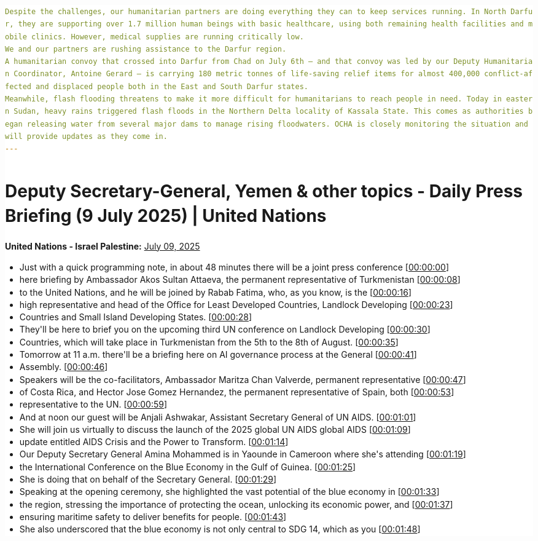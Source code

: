 ```yaml
Despite the challenges, our humanitarian partners are doing everything they can to keep services running. In North Darfur, they are supporting over 1.7 million human beings with basic healthcare, using both remaining health facilities and mobile clinics. However, medical supplies are running critically low. 
We and our partners are rushing assistance to the Darfur region.  
A humanitarian convoy that crossed into Darfur from Chad on July 6th – and that convoy was led by our Deputy Humanitarian Coordinator, Antoine Gerard – is carrying 180 metric tonnes of life-saving relief items for almost 400,000 conflict-affected and displaced people both in the East and South Darfur states. 
Meanwhile, flash flooding threatens to make it more difficult for humanitarians to reach people in need. Today in eastern Sudan, heavy rains triggered flash floods in the Northern Delta locality of Kassala State. This comes as authorities began releasing water from several major dams to manage rising floodwaters. OCHA is closely monitoring the situation and will provide updates as they come in.
---
```


# Deputy Secretary-General, Yemen & other topics - Daily Press Briefing (9 July 2025) | United Nations
**United Nations - Israel Palestine:** [July 09, 2025](https://www.youtube.com/watch?v=-oakUfqPvDo)
*  Just with a quick programming note, in about 48 minutes there will be a joint press conference [[00:00:00](https://www.youtube.com/watch?v=-oakUfqPvDo&t=0.0s)]
*  here briefing by Ambassador Akos Sultan Attaeva, the permanent representative of Turkmenistan [[00:00:08](https://www.youtube.com/watch?v=-oakUfqPvDo&t=8.64s)]
*  to the United Nations, and he will be joined by Rabab Fatima, who, as you know, is the [[00:00:16](https://www.youtube.com/watch?v=-oakUfqPvDo&t=16.36s)]
*  high representative and head of the Office for Least Developed Countries, Landlock Developing [[00:00:23](https://www.youtube.com/watch?v=-oakUfqPvDo&t=23.44s)]
*  Countries and Small Island Developing States. [[00:00:28](https://www.youtube.com/watch?v=-oakUfqPvDo&t=28.24s)]
*  They'll be here to brief you on the upcoming third UN conference on Landlock Developing [[00:00:30](https://www.youtube.com/watch?v=-oakUfqPvDo&t=30.799999999999997s)]
*  Countries, which will take place in Turkmenistan from the 5th to the 8th of August. [[00:00:35](https://www.youtube.com/watch?v=-oakUfqPvDo&t=35.44s)]
*  Tomorrow at 11 a.m. there'll be a briefing here on AI governance process at the General [[00:00:41](https://www.youtube.com/watch?v=-oakUfqPvDo&t=41.32s)]
*  Assembly. [[00:00:46](https://www.youtube.com/watch?v=-oakUfqPvDo&t=46.56s)]
*  Speakers will be the co-facilitators, Ambassador Maritza Chan Valverde, permanent representative [[00:00:47](https://www.youtube.com/watch?v=-oakUfqPvDo&t=47.56s)]
*  of Costa Rica, and Hector Jose Gomez Hernandez, the permanent representative of Spain, both [[00:00:53](https://www.youtube.com/watch?v=-oakUfqPvDo&t=53.52s)]
*  representative to the UN. [[00:00:59](https://www.youtube.com/watch?v=-oakUfqPvDo&t=59.64s)]
*  And at noon our guest will be Anjali Ashwakar, Assistant Secretary General of UN AIDS. [[00:01:01](https://www.youtube.com/watch?v=-oakUfqPvDo&t=61.52s)]
*  She will join us virtually to discuss the launch of the 2025 global UN AIDS global AIDS [[00:01:09](https://www.youtube.com/watch?v=-oakUfqPvDo&t=69.36s)]
*  update entitled AIDS Crisis and the Power to Transform. [[00:01:14](https://www.youtube.com/watch?v=-oakUfqPvDo&t=74.74000000000001s)]
*  Our Deputy Secretary General Amina Mohammed is in Yaounde in Cameroon where she's attending [[00:01:19](https://www.youtube.com/watch?v=-oakUfqPvDo&t=79.96s)]
*  the International Conference on the Blue Economy in the Gulf of Guinea. [[00:01:25](https://www.youtube.com/watch?v=-oakUfqPvDo&t=85.25999999999999s)]
*  She is doing that on behalf of the Secretary General. [[00:01:29](https://www.youtube.com/watch?v=-oakUfqPvDo&t=89.33999999999999s)]
*  Speaking at the opening ceremony, she highlighted the vast potential of the blue economy in [[00:01:33](https://www.youtube.com/watch?v=-oakUfqPvDo&t=93.36s)]
*  the region, stressing the importance of protecting the ocean, unlocking its economic power, and [[00:01:37](https://www.youtube.com/watch?v=-oakUfqPvDo&t=97.83999999999999s)]
*  ensuring maritime safety to deliver benefits for people. [[00:01:43](https://www.youtube.com/watch?v=-oakUfqPvDo&t=103.72s)]
*  She also underscored that the blue economy is not only central to SDG 14, which as you [[00:01:48](https://www.youtube.com/watch?v=-oakUfqPvDo&t=108.2s)]